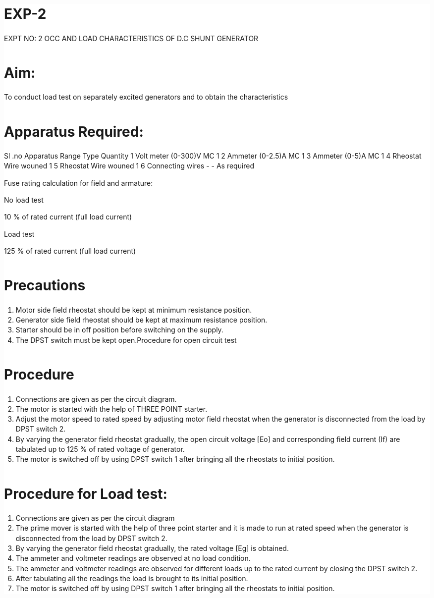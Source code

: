 # EXP-2
EXPT NO: 2 OCC AND LOAD CHARACTERISTICS OF D.C SHUNT GENERATOR

# Aim:
To conduct load test on separately excited generators and to obtain the characteristics

# Apparatus Required:

Sl .no	Apparatus	Range	Type	Quantity
1	Volt meter	(0-300)V	MC	1
2	Ammeter	(0-2.5)A	MC	1
3	Ammeter	(0-5)A	MC	1
4	Rheostat		Wire wouned	1
5	Rheostat		Wire wouned	1
6	Connecting wires	-	-	As required

Fuse rating calculation for field and armature:

No load test

10 % of rated current (full load current)

Load test

125 % of rated current (full load current)

# Precautions

1.   Motor side field rheostat should be kept at minimum resistance position.
2.   Generator side field rheostat should be kept at maximum resistance position.
3.   Starter should be in off position before switching on the supply.
4.   The DPST switch must be kept open.Procedure for open circuit test
# Procedure
1.   Connections are given as per the circuit diagram.
2.   The motor is started with the help of THREE POINT starter.
3.   Adjust the motor speed to rated speed by adjusting motor field rheostat when the generator is disconnected from the load by DPST switch 2.
4.   By  varying  the  generator  field  rheostat  gradually,  the  open  circuit  voltage  [Eo]  and corresponding field current (If) are tabulated up to 125 % of rated voltage of generator.
5.   The motor is switched off by using DPST switch 1 after bringing all the rheostats to initial position.

# Procedure for Load test:

1.   Connections are given as per the circuit diagram
2.   The prime mover is started with the help of three point starter and it is made to run at rated speed when the generator is disconnected from the load by DPST switch 2.
3.   By varying the generator field rheostat gradually, the rated voltage [Eg] is obtained.
4.   The ammeter and voltmeter readings are observed at no load condition.
5.   The ammeter and voltmeter readings are observed for different loads up to the rated current by closing the DPST switch 2.
6.   After tabulating all the readings the load is brought to its initial position.
7.   The motor is switched off by using DPST switch 1 after bringing all the rheostats to initial position.
